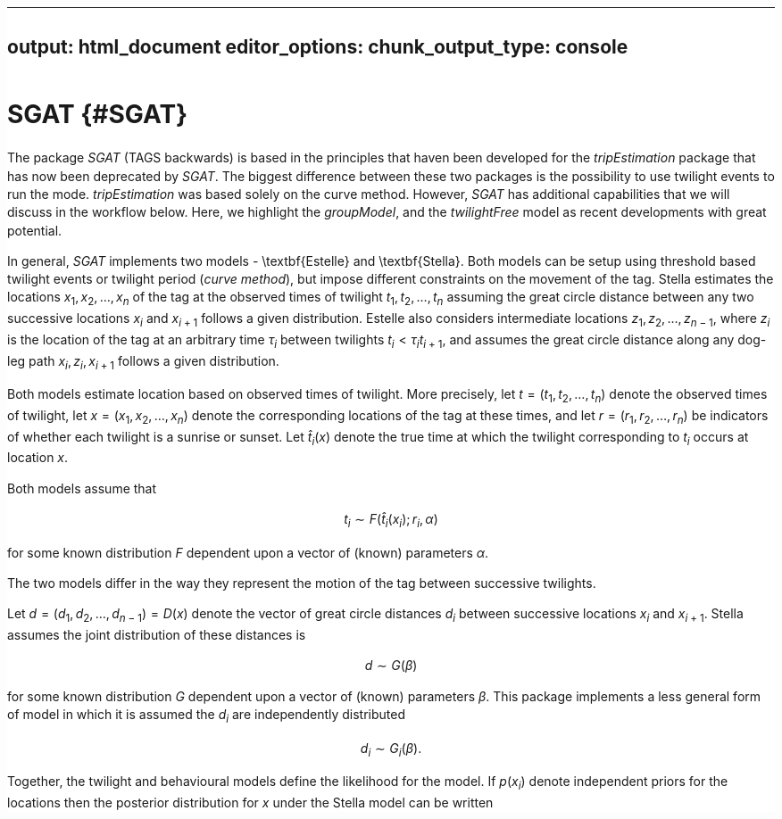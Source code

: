 
---
output: html_document
editor_options: 
  chunk_output_type: console
---
# SGAT {#SGAT}

The package _SGAT_ (TAGS backwards) is based in the principles that haven been developed for the _tripEstimation_ package that has now been deprecated by _SGAT_. The biggest difference between these two packages is the possibility to use twilight events to run the mode. _tripEstimation_ was based solely on the curve method. However, _SGAT_ has additional capabilities that we will discuss in the workflow below. Here, we highlight the _groupModel_, and the _twilightFree_ model as recent developments with great potential.

In general, _SGAT_ implements two models - \textbf{Estelle} and \textbf{Stella}. Both models can be setup using threshold based twilight events or twilight period (_curve method_), but impose different constraints on the movement of the tag.  Stella estimates the locations $x_{1},x_{2},\ldots,x_{n}$ of the tag at the observed times of twilight $t_{1},t_{2},\ldots,t_{n}$ assuming the great circle distance between any two successive locations $x_{i}$ and $x_{i+1}$ follows a given distribution.  Estelle also considers intermediate locations $z_{1},z_{2},\ldots,z_{n-1}$, where $z_{i}$ is the location of the tag at an arbitrary time $\tau_{i}$ between twilights $t_{i} < \tau_{i} t_{i+1}$, and assumes the great circle distance along any dog-leg path $x_{i},z_{i},x_{i+1}$ follows a given distribution.

Both models estimate location based on observed times of twilight. More precisely, let $t=(t_{1},t_{2},\ldots,t_{n})$ denote the observed times of twilight, let $x=(x_{1},x_{2},\ldots,x_{n})$ denote the corresponding locations of the tag at these times, and let $r=(r_{1},r_{2},\ldots,r_{n})$ be indicators of whether each twilight is a sunrise or sunset. Let $\hat{t}_{i}(x)$ denote the true time at which the twilight corresponding to $t_{i}$ occurs at location $x$.

Both models assume that

$$t_{i} \sim F(\hat{t}_{i}(x_{i}); r_{i},\alpha)$$

for some known distribution $F$ dependent upon a vector of (known) parameters $\alpha$.

The two models differ in the way they represent the motion of the tag between successive twilights.

Let $d = (d_{1},d_{2},\ldots,d_{n-1}) = D(x)$ denote the vector of great circle distances $d_{i}$ between successive locations
$x_{i}$ and $x_{i+1}$.  Stella assumes the joint distribution of these distances is

$$d \sim G(\beta)$$

for some known distribution $G$ dependent upon a vector of (known) parameters $\beta$.  This package implements a less general form of model in which it is assumed the $d_{i}$ are independently distributed

$$d_{i} \sim G_{i}(\beta).$$

Together, the twilight and behavioural models define the likelihood for the model.  If $p(x_{i})$ denote independent priors for the locations then the posterior distribution for $x$ under the Stella model can be written
